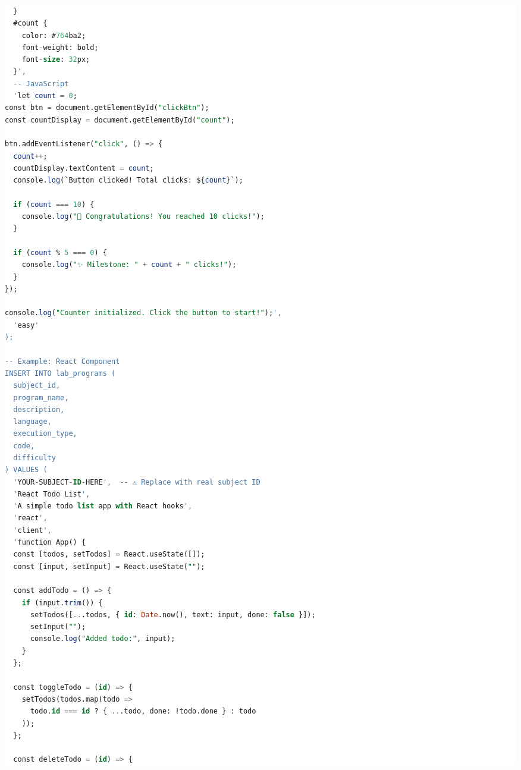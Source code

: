 ```sql
  }
  #count {
    color: #764ba2;
    font-weight: bold;
    font-size: 32px;
  }',
  -- JavaScript
  'let count = 0;
const btn = document.getElementById("clickBtn");
const countDisplay = document.getElementById("count");

btn.addEventListener("click", () => {
  count++;
  countDisplay.textContent = count;
  console.log(`Button clicked! Total clicks: ${count}`);
  
  if (count === 10) {
    console.log("🎉 Congratulations! You reached 10 clicks!");
  }
  
  if (count % 5 === 0) {
    console.log("✨ Milestone: " + count + " clicks!");
  }
});

console.log("Counter initialized. Click the button to start!");',
  'easy'
);

-- Example: React Component
INSERT INTO lab_programs (
  subject_id,
  program_name,
  description,
  language,
  execution_type,
  code,
  difficulty
) VALUES (
  'YOUR-SUBJECT-ID-HERE',  -- ⚠️ Replace with real subject ID
  'React Todo List',
  'A simple todo list app with React hooks',
  'react',
  'client',
  'function App() {
  const [todos, setTodos] = React.useState([]);
  const [input, setInput] = React.useState("");

  const addTodo = () => {
    if (input.trim()) {
      setTodos([...todos, { id: Date.now(), text: input, done: false }]);
      setInput("");
      console.log("Added todo:", input);
    }
  };

  const toggleTodo = (id) => {
    setTodos(todos.map(todo => 
      todo.id === id ? { ...todo, done: !todo.done } : todo
    ));
  };

  const deleteTodo = (id) => {
```